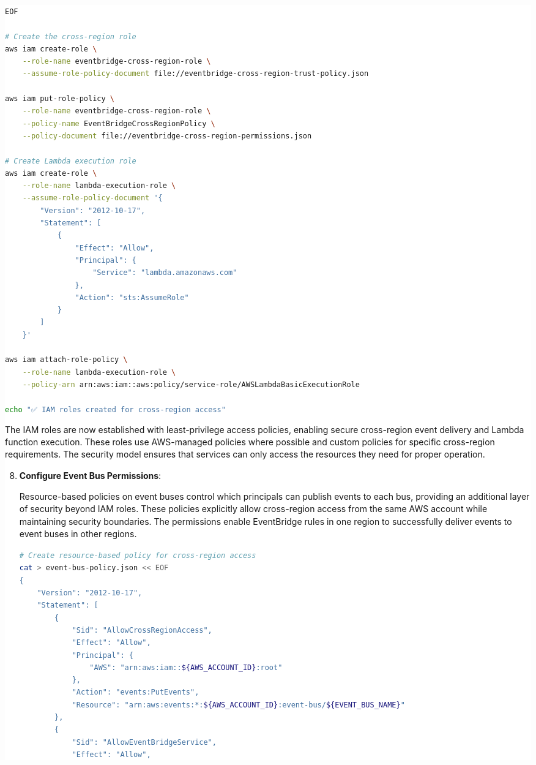    ```bash
   EOF
   
   # Create the cross-region role
   aws iam create-role \
       --role-name eventbridge-cross-region-role \
       --assume-role-policy-document file://eventbridge-cross-region-trust-policy.json
   
   aws iam put-role-policy \
       --role-name eventbridge-cross-region-role \
       --policy-name EventBridgeCrossRegionPolicy \
       --policy-document file://eventbridge-cross-region-permissions.json
   
   # Create Lambda execution role
   aws iam create-role \
       --role-name lambda-execution-role \
       --assume-role-policy-document '{
           "Version": "2012-10-17",
           "Statement": [
               {
                   "Effect": "Allow",
                   "Principal": {
                       "Service": "lambda.amazonaws.com"
                   },
                   "Action": "sts:AssumeRole"
               }
           ]
       }'
   
   aws iam attach-role-policy \
       --role-name lambda-execution-role \
       --policy-arn arn:aws:iam::aws:policy/service-role/AWSLambdaBasicExecutionRole
   
   echo "✅ IAM roles created for cross-region access"
   ```

   The IAM roles are now established with least-privilege access policies, enabling secure cross-region event delivery and Lambda function execution. These roles use AWS-managed policies where possible and custom policies for specific cross-region requirements. The security model ensures that services can only access the resources they need for proper operation.

8. **Configure Event Bus Permissions**:

   Resource-based policies on event buses control which principals can publish events to each bus, providing an additional layer of security beyond IAM roles. These policies explicitly allow cross-region access from the same AWS account while maintaining security boundaries. The permissions enable EventBridge rules in one region to successfully deliver events to event buses in other regions.

   ```bash
   # Create resource-based policy for cross-region access
   cat > event-bus-policy.json << EOF
   {
       "Version": "2012-10-17",
       "Statement": [
           {
               "Sid": "AllowCrossRegionAccess",
               "Effect": "Allow",
               "Principal": {
                   "AWS": "arn:aws:iam::${AWS_ACCOUNT_ID}:root"
               },
               "Action": "events:PutEvents",
               "Resource": "arn:aws:events:*:${AWS_ACCOUNT_ID}:event-bus/${EVENT_BUS_NAME}"
           },
           {
               "Sid": "AllowEventBridgeService",
               "Effect": "Allow",
   ```
